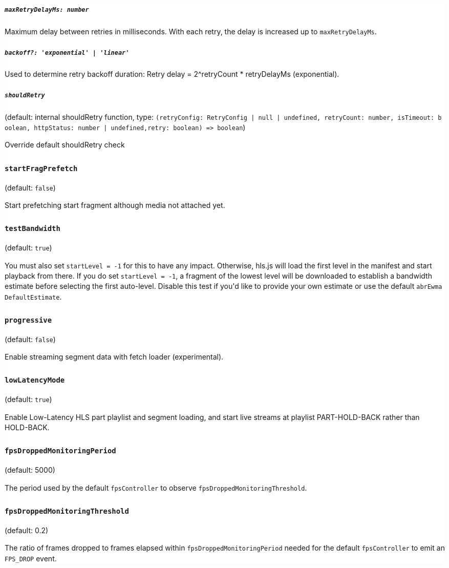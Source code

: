##### `maxRetryDelayMs: number`

Maximum delay between retries in milliseconds. With each retry, the delay is increased up to `maxRetryDelayMs`.

##### `backoff?: 'exponential' | 'linear'`

Used to determine retry backoff duration: Retry delay = 2^retryCount \* retryDelayMs (exponential).

##### `shouldRetry`

(default: internal shouldRetry function, type: `(retryConfig: RetryConfig | null | undefined, retryCount: number, isTimeout: boolean, httpStatus: number | undefined,retry: boolean) => boolean`)

Override default shouldRetry check

### `startFragPrefetch`

(default: `false`)

Start prefetching start fragment although media not attached yet.

### `testBandwidth`

(default: `true`)

You must also set `startLevel = -1` for this to have any impact. Otherwise, hls.js will load the first level in the manifest and start playback from there. If you do set `startLevel = -1`, a fragment of the lowest level will be downloaded to establish a bandwidth estimate before selecting the first auto-level.
Disable this test if you'd like to provide your own estimate or use the default `abrEwmaDefaultEstimate`.

### `progressive`

(default: `false`)

Enable streaming segment data with fetch loader (experimental).

### `lowLatencyMode`

(default: `true`)

Enable Low-Latency HLS part playlist and segment loading, and start live streams at playlist PART-HOLD-BACK rather than HOLD-BACK.

### `fpsDroppedMonitoringPeriod`

(default: 5000)

The period used by the default `fpsController` to observe `fpsDroppedMonitoringThreshold`.

### `fpsDroppedMonitoringThreshold`

(default: 0.2)

The ratio of frames dropped to frames elapsed within `fpsDroppedMonitoringPeriod` needed for the default `fpsController` to emit an `FPS_DROP` event.

